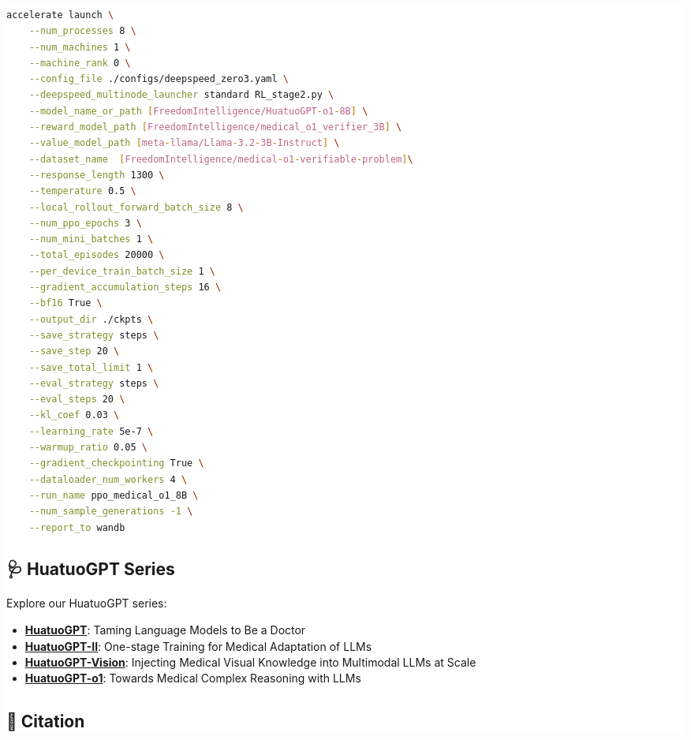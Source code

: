 ```bash
accelerate launch \
	--num_processes 8 \
	--num_machines 1 \
	--machine_rank 0 \
    --config_file ./configs/deepspeed_zero3.yaml \
	--deepspeed_multinode_launcher standard RL_stage2.py \
    --model_name_or_path [FreedomIntelligence/HuatuoGPT-o1-8B] \
    --reward_model_path [FreedomIntelligence/medical_o1_verifier_3B] \
    --value_model_path [meta-llama/Llama-3.2-3B-Instruct] \
    --dataset_name  [FreedomIntelligence/medical-o1-verifiable-problem]\
    --response_length 1300 \
    --temperature 0.5 \
    --local_rollout_forward_batch_size 8 \
    --num_ppo_epochs 3 \
    --num_mini_batches 1 \
    --total_episodes 20000 \
    --per_device_train_batch_size 1 \
    --gradient_accumulation_steps 16 \
    --bf16 True \
    --output_dir ./ckpts \
    --save_strategy steps \
    --save_step 20 \
    --save_total_limit 1 \
    --eval_strategy steps \
    --eval_steps 20 \
    --kl_coef 0.03 \
    --learning_rate 5e-7 \
    --warmup_ratio 0.05 \
    --gradient_checkpointing True \
    --dataloader_num_workers 4 \
    --run_name ppo_medical_o1_8B \
    --num_sample_generations -1 \
    --report_to wandb
```

## 🩺 HuatuoGPT Series 

Explore our HuatuoGPT series:
- [**HuatuoGPT**](https://github.com/FreedomIntelligence/HuatuoGPT): Taming Language Models to Be a Doctor
- [**HuatuoGPT-II**](https://github.com/FreedomIntelligence/HuatuoGPT-II): One-stage Training for Medical Adaptation of LLMs
- [**HuatuoGPT-Vision**](https://github.com/FreedomIntelligence/HuatuoGPT-Vision): Injecting Medical Visual Knowledge into Multimodal LLMs at Scale
- [**HuatuoGPT-o1**](https://github.com/FreedomIntelligence/HuatuoGPT-o1): Towards Medical Complex Reasoning with LLMs


## 📖 Citation
```

```
